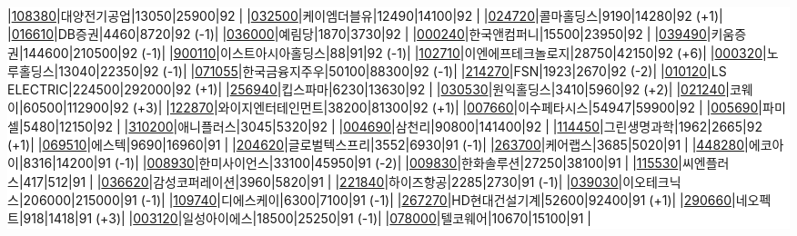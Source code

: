 |[108380](https://finance.daum.net/quotes/A108380)|대양전기공업|13050|25900|92 |
|[032500](https://finance.daum.net/quotes/A032500)|케이엠더블유|12490|14100|92 |
|[024720](https://finance.daum.net/quotes/A024720)|콜마홀딩스|9190|14280|92 (+1)|
|[016610](https://finance.daum.net/quotes/A016610)|DB증권|4460|8720|92 (-1)|
|[036000](https://finance.daum.net/quotes/A036000)|예림당|1870|3730|92 |
|[000240](https://finance.daum.net/quotes/A000240)|한국앤컴퍼니|15500|23950|92 |
|[039490](https://finance.daum.net/quotes/A039490)|키움증권|144600|210500|92 (-1)|
|[900110](https://finance.daum.net/quotes/A900110)|이스트아시아홀딩스|88|91|92 (-1)|
|[102710](https://finance.daum.net/quotes/A102710)|이엔에프테크놀로지|28750|42150|92 (+6)|
|[000320](https://finance.daum.net/quotes/A000320)|노루홀딩스|13040|22350|92 (-1)|
|[071055](https://finance.daum.net/quotes/A071055)|한국금융지주우|50100|88300|92 (-1)|
|[214270](https://finance.daum.net/quotes/A214270)|FSN|1923|2670|92 (-2)|
|[010120](https://finance.daum.net/quotes/A010120)|LS ELECTRIC|224500|292000|92 (+1)|
|[256940](https://finance.daum.net/quotes/A256940)|킵스파마|6230|13630|92 |
|[030530](https://finance.daum.net/quotes/A030530)|원익홀딩스|3410|5960|92 (+2)|
|[021240](https://finance.daum.net/quotes/A021240)|코웨이|60500|112900|92 (+3)|
|[122870](https://finance.daum.net/quotes/A122870)|와이지엔터테인먼트|38200|81300|92 (+1)|
|[007660](https://finance.daum.net/quotes/A007660)|이수페타시스|54947|59900|92 |
|[005690](https://finance.daum.net/quotes/A005690)|파미셀|5480|12150|92 |
|[310200](https://finance.daum.net/quotes/A310200)|애니플러스|3045|5320|92 |
|[004690](https://finance.daum.net/quotes/A004690)|삼천리|90800|141400|92 |
|[114450](https://finance.daum.net/quotes/A114450)|그린생명과학|1962|2665|92 (+1)|
|[069510](https://finance.daum.net/quotes/A069510)|에스텍|9690|16960|91 |
|[204620](https://finance.daum.net/quotes/A204620)|글로벌텍스프리|3552|6930|91 (-1)|
|[263700](https://finance.daum.net/quotes/A263700)|케어랩스|3685|5020|91 |
|[448280](https://finance.daum.net/quotes/A448280)|에코아이|8316|14200|91 (-1)|
|[008930](https://finance.daum.net/quotes/A008930)|한미사이언스|33100|45950|91 (-2)|
|[009830](https://finance.daum.net/quotes/A009830)|한화솔루션|27250|38100|91 |
|[115530](https://finance.daum.net/quotes/A115530)|씨엔플러스|417|512|91 |
|[036620](https://finance.daum.net/quotes/A036620)|감성코퍼레이션|3960|5820|91 |
|[221840](https://finance.daum.net/quotes/A221840)|하이즈항공|2285|2730|91 (-1)|
|[039030](https://finance.daum.net/quotes/A039030)|이오테크닉스|206000|215000|91 (-1)|
|[109740](https://finance.daum.net/quotes/A109740)|디에스케이|6300|7100|91 (-1)|
|[267270](https://finance.daum.net/quotes/A267270)|HD현대건설기계|52600|92400|91 (+1)|
|[290660](https://finance.daum.net/quotes/A290660)|네오펙트|918|1418|91 (+3)|
|[003120](https://finance.daum.net/quotes/A003120)|일성아이에스|18500|25250|91 (-1)|
|[078000](https://finance.daum.net/quotes/A078000)|텔코웨어|10670|15100|91 |